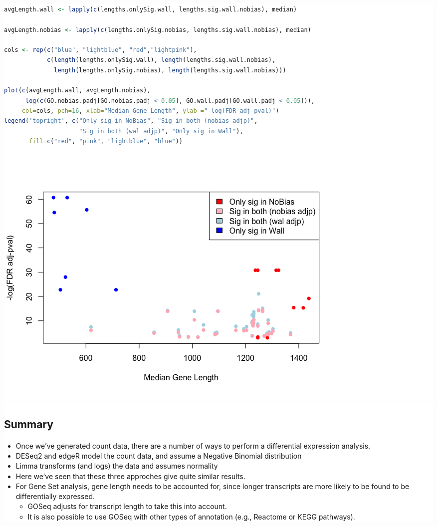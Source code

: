 ``` r
avgLength.wall <- lapply(c(lengths.onlySig.wall, lengths.sig.wall.nobias), median)

avgLength.nobias <- lapply(c(lengths.onlySig.nobias, lengths.sig.wall.nobias), median)

cols <- rep(c("blue", "lightblue", "red","lightpink"),
            c(length(lengths.onlySig.wall), length(lengths.sig.wall.nobias),
              length(lengths.onlySig.nobias), length(lengths.sig.wall.nobias)))

plot(c(avgLength.wall, avgLength.nobias), 
     -log(c(GO.nobias.padj[GO.nobias.padj < 0.05], GO.wall.padj[GO.wall.padj < 0.05])), 
     col=cols, pch=16, xlab="Median Gene Length", ylab ="-log(FDR adj-pval)")
legend('topright', c("Only sig in NoBias", "Sig in both (nobias adjp)", 
                     "Sig in both (wal adjp)", "Only sig in Wall"), 
       fill=c("red", "pink", "lightblue", "blue"))
```

![](rnaseq-pathway_files/figure-gfm/unnamed-chunk-26-1.png)


-----

## Summary

  - Once we’ve generated count data, there are a number of ways to
    perform a differential expression analysis.
  - DESeq2 and edgeR model the count data, and assume a Negative
    Binomial distribution
  - Limma transforms (and logs) the data and assumes normality
  - Here we’ve seen that these three approches give quite similar
    results.
  - For Gene Set analysis, gene length needs to be accounted for, since
    longer transcripts are more likely to be found to be differentially
    expressed.
      - GOSeq adjusts for transcript length to take this into account.
      - It is also possible to use GOSeq with other types of annotation
        (e.g., Reactome or KEGG pathways).

